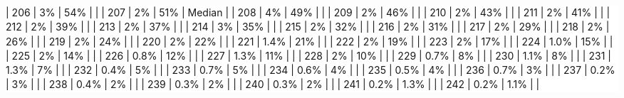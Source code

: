 | 206 | 3% | 54% |  |
| 207 | 2% | 51% | Median |
| 208 | 4% | 49% |  |
| 209 | 2% | 46% |  |
| 210 | 2% | 43% |  |
| 211 | 2% | 41% |  |
| 212 | 2% | 39% |  |
| 213 | 2% | 37% |  |
| 214 | 3% | 35% |  |
| 215 | 2% | 32% |  |
| 216 | 2% | 31% |  |
| 217 | 2% | 29% |  |
| 218 | 2% | 26% |  |
| 219 | 2% | 24% |  |
| 220 | 2% | 22% |  |
| 221 | 1.4% | 21% |  |
| 222 | 2% | 19% |  |
| 223 | 2% | 17% |  |
| 224 | 1.0% | 15% |  |
| 225 | 2% | 14% |  |
| 226 | 0.8% | 12% |  |
| 227 | 1.3% | 11% |  |
| 228 | 2% | 10% |  |
| 229 | 0.7% | 8% |  |
| 230 | 1.1% | 8% |  |
| 231 | 1.3% | 7% |  |
| 232 | 0.4% | 5% |  |
| 233 | 0.7% | 5% |  |
| 234 | 0.6% | 4% |  |
| 235 | 0.5% | 4% |  |
| 236 | 0.7% | 3% |  |
| 237 | 0.2% | 3% |  |
| 238 | 0.4% | 2% |  |
| 239 | 0.3% | 2% |  |
| 240 | 0.3% | 2% |  |
| 241 | 0.2% | 1.3% |  |
| 242 | 0.2% | 1.1% |  |